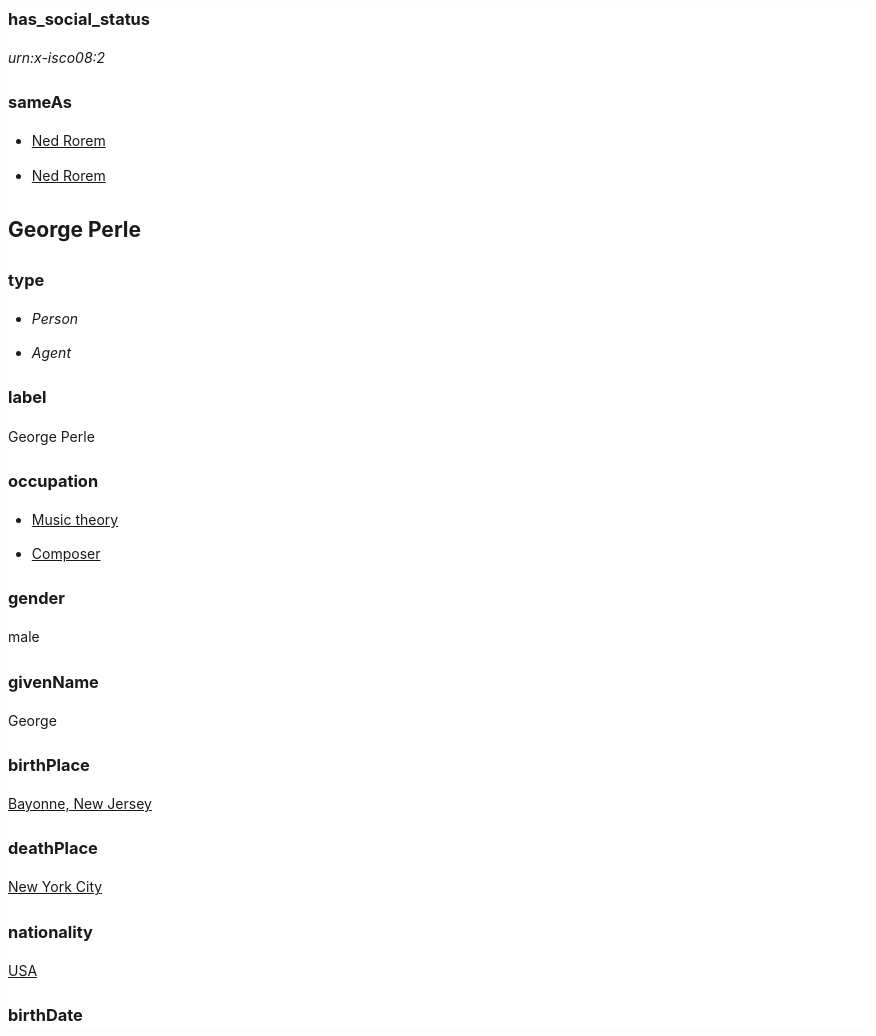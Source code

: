 ### has_social_status


*urn:x-isco08:2*

### sameAs

 - [Ned Rorem](#Ned-Rorem)

 - [Ned Rorem](#Ned-Rorem)

## George Perle

### type

 - *Person*

 - *Agent*

### label


George Perle

### occupation

 - [Music theory](#Music-theory)

 - [Composer](#Composer)

### gender


male

### givenName


George

### birthPlace


[Bayonne, New Jersey](#Bayonne-New-Jersey)

### deathPlace


[New York City](#New-York-City)

### nationality


[USA](#USA)

### birthDate
